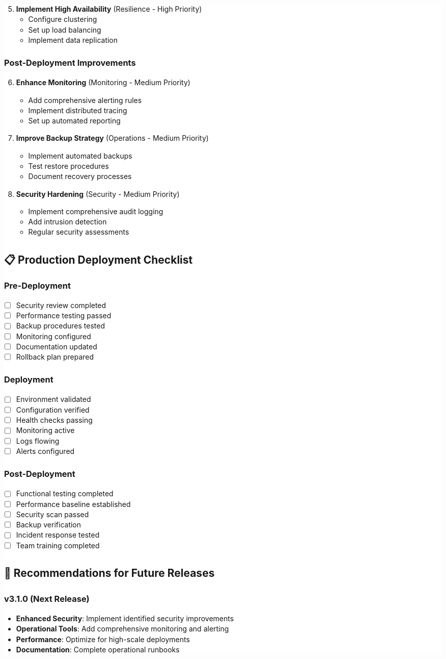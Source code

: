 5. **Implement High Availability** (Resilience - High Priority)
   - Configure clustering
   - Set up load balancing
   - Implement data replication

### Post-Deployment Improvements

6. **Enhance Monitoring** (Monitoring - Medium Priority)
   - Add comprehensive alerting rules
   - Implement distributed tracing
   - Set up automated reporting

7. **Improve Backup Strategy** (Operations - Medium Priority)
   - Implement automated backups
   - Test restore procedures
   - Document recovery processes

8. **Security Hardening** (Security - Medium Priority)
   - Implement comprehensive audit logging
   - Add intrusion detection
   - Regular security assessments

## 📋 Production Deployment Checklist

### Pre-Deployment
- [ ] Security review completed
- [ ] Performance testing passed
- [ ] Backup procedures tested
- [ ] Monitoring configured
- [ ] Documentation updated
- [ ] Rollback plan prepared

### Deployment
- [ ] Environment validated
- [ ] Configuration verified
- [ ] Health checks passing
- [ ] Monitoring active
- [ ] Logs flowing
- [ ] Alerts configured

### Post-Deployment
- [ ] Functional testing completed
- [ ] Performance baseline established
- [ ] Security scan passed
- [ ] Backup verification
- [ ] Incident response tested
- [ ] Team training completed

## 🔮 Recommendations for Future Releases

### v3.1.0 (Next Release)
- **Enhanced Security**: Implement identified security improvements
- **Operational Tools**: Add comprehensive monitoring and alerting
- **Performance**: Optimize for high-scale deployments
- **Documentation**: Complete operational runbooks
